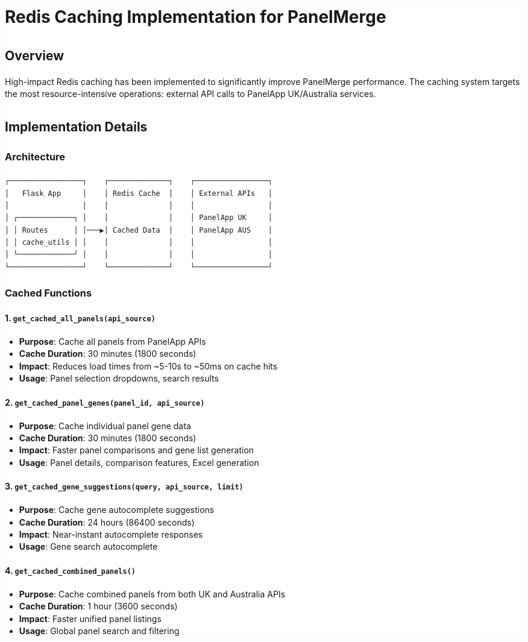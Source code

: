 # Redis Caching Implementation for PanelMerge

## Overview

High-impact Redis caching has been implemented to significantly improve PanelMerge performance. The caching system targets the most resource-intensive operations: external API calls to PanelApp UK/Australia services.

## Implementation Details

### Architecture

```
┌─────────────────┐    ┌──────────────┐    ┌─────────────────┐
│   Flask App     │    │ Redis Cache  │    │ External APIs   │
│                 │    │              │    │                 │
│ ┌─────────────┐ │    │              │    │ PanelApp UK     │
│ │ Routes      │ │───▶│ Cached Data  │    │ PanelApp AUS    │
│ │ cache_utils │ │    │              │    │                 │
│ └─────────────┘ │    │              │    │                 │
└─────────────────┘    └──────────────┘    └─────────────────┘
```

### Cached Functions

#### 1. `get_cached_all_panels(api_source)`
- **Purpose**: Cache all panels from PanelApp APIs
- **Cache Duration**: 30 minutes (1800 seconds)
- **Impact**: Reduces load times from ~5-10s to ~50ms on cache hits
- **Usage**: Panel selection dropdowns, search results

#### 2. `get_cached_panel_genes(panel_id, api_source)`
- **Purpose**: Cache individual panel gene data
- **Cache Duration**: 30 minutes (1800 seconds)
- **Impact**: Faster panel comparisons and gene list generation
- **Usage**: Panel details, comparison features, Excel generation

#### 3. `get_cached_gene_suggestions(query, api_source, limit)`
- **Purpose**: Cache gene autocomplete suggestions
- **Cache Duration**: 24 hours (86400 seconds)
- **Impact**: Near-instant autocomplete responses
- **Usage**: Gene search autocomplete

#### 4. `get_cached_combined_panels()`
- **Purpose**: Cache combined panels from both UK and Australia APIs
- **Cache Duration**: 1 hour (3600 seconds)
- **Impact**: Faster unified panel listings
- **Usage**: Global panel search and filtering
